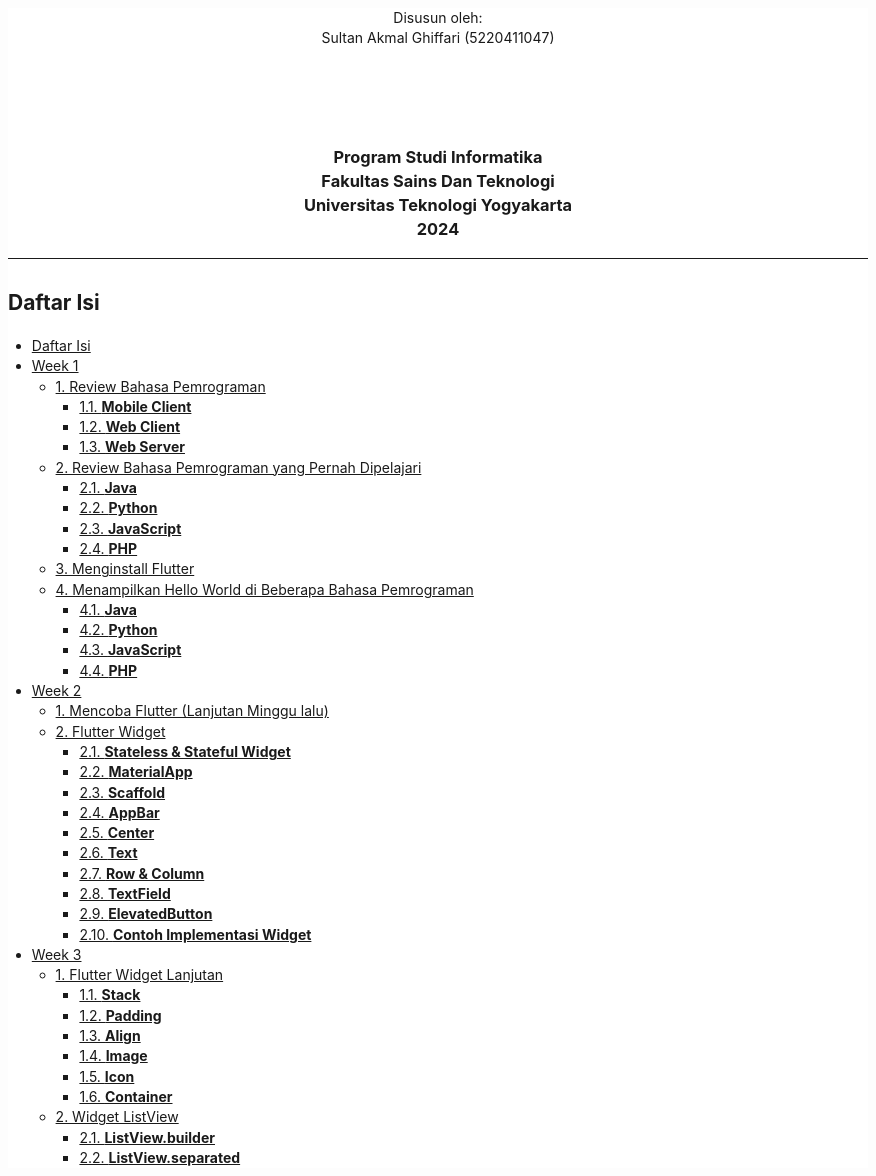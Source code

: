   <p align="center">
    Disusun oleh: <br>
    Sultan Akmal Ghiffari (5220411047)
  </p>

   <br>
  <br>
  <br>

  <h3 align="center">
  Program Studi Informatika <br>
  Fakultas Sains Dan Teknologi <br>
  Universitas Teknologi Yogyakarta <br>
  2024
  </h3>
</div>

---

## Daftar Isi

- [Daftar Isi](#daftar-isi)
- [Week 1](#week-1)
    - [1. Review Bahasa Pemrograman](#-review-bahasa-pemrograman)
        - [1.1. **Mobile Client**](#11-mobile-client)
        - [1.2. **Web Client**](#12-web-client)
        - [1.3. **Web Server**](#13-web-server)
    - [2. Review Bahasa Pemrograman yang Pernah Dipelajari](#2-review-bahasa-pemrograman-yang-pernah-dipelajari)
        - [2.1. **Java**](#21-java)
        - [2.2. **Python**](#22-python)
        - [2.3. **JavaScript**](#23-javascript)
        - [2.4. **PHP**](#24-php)
    - [3. Menginstall Flutter](#3-menginstall-flutter)
    - [4. Menampilkan Hello World di Beberapa Bahasa Pemrograman](#4-menampilkan-hello-world-di-beberapa-bahasa-pemrograman)
        - [4.1. **Java**](#41-java)
        - [4.2. **Python**](#42-python)
        - [4.3. **JavaScript**](#43-javascript)
        - [4.4. **PHP**](#44-php)
- [Week 2](#week-2)
    - [1. Mencoba Flutter (Lanjutan Minggu lalu)](#1-mencoba-flutter-lanjutan-minggu-lalu)
    - [2. Flutter Widget](#2-flutter-widget)
        - [2.1. **Stateless & Stateful Widget**](#21-stateless--stateful-widget)
        - [2.2. **MaterialApp**](#22-materialapp)
        - [2.3. **Scaffold**](#23-scaffold)
        - [2.4. **AppBar**](#24-appbar)
        - [2.5. **Center**](#25-center)
        - [2.6. **Text**](#26-text)
        - [2.7. **Row & Column**](#27-row--column)
        - [2.8. **TextField**](#28-textfield)
        - [2.9. **ElevatedButton**](#29-elevatedbutton)
        - [2.10. **Contoh Implementasi Widget**](#210-contoh-implementasi-widget)
- [Week 3](#week-3)
    - [1. Flutter Widget Lanjutan](#1-flutter-widget-lanjutan)
        - [1.1. **Stack**](#11-stack)
        - [1.2. **Padding**](#12-padding)
        - [1.3. **Align**](#13-align)
        - [1.4. **Image**](#14-image)
        - [1.5. **Icon**](#15-icon)
        - [1.6. **Container**](#16-container)
    - [2. Widget ListView](#2-widget-listview)
        - [2.1. **ListView.builder**](#21-listviewbuilder)
        - [2.2. **ListView.separated**](#22-listviewseparated)